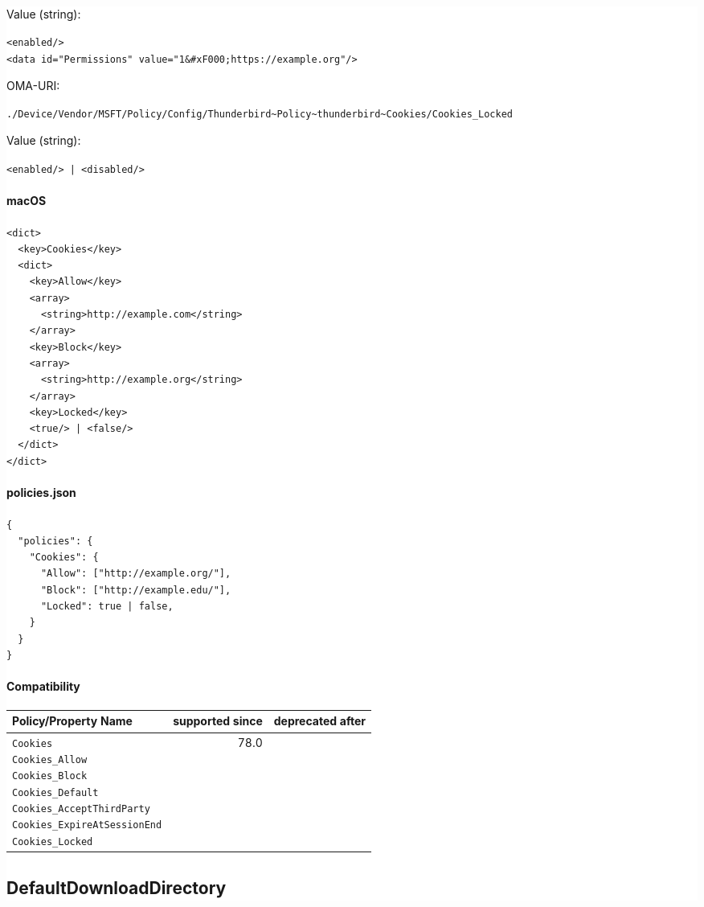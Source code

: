 Value (string):
```
<enabled/>
<data id="Permissions" value="1&#xF000;https://example.org"/>
```
OMA-URI:
```
./Device/Vendor/MSFT/Policy/Config/Thunderbird~Policy~thunderbird~Cookies/Cookies_Locked
```
Value (string):
```
<enabled/> | <disabled/>
```

#### macOS
```
<dict>
  <key>Cookies</key>
  <dict>
    <key>Allow</key>
    <array>
      <string>http://example.com</string>
    </array>
    <key>Block</key>
    <array>
      <string>http://example.org</string>
    </array>
    <key>Locked</key>
    <true/> | <false/>
  </dict>
</dict>
```

#### policies.json
```
{
  "policies": {
    "Cookies": {
      "Allow": ["http://example.org/"],
      "Block": ["http://example.edu/"],
      "Locked": true | false,
    }
  }
}
```

#### Compatibility

| Policy/Property Name | supported since | deprecated after |
|:--- | ---:| ---:|
| `Cookies`<br>`Cookies_Allow`<br>`Cookies_Block`<br>`Cookies_Default`<br>`Cookies_AcceptThirdParty`<br>`Cookies_ExpireAtSessionEnd`<br>`Cookies_Locked` | 78.0 |  |

## DefaultDownloadDirectory
